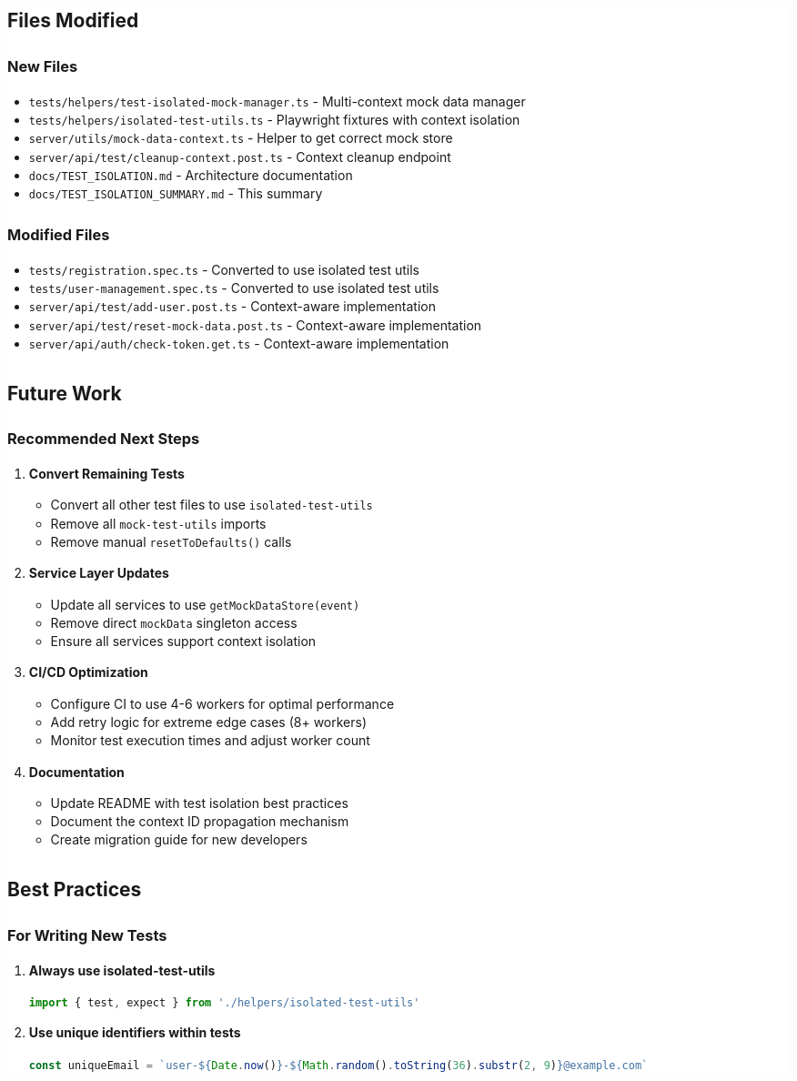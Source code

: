 ## Files Modified

### New Files
- `tests/helpers/test-isolated-mock-manager.ts` - Multi-context mock data manager
- `tests/helpers/isolated-test-utils.ts` - Playwright fixtures with context isolation
- `server/utils/mock-data-context.ts` - Helper to get correct mock store
- `server/api/test/cleanup-context.post.ts` - Context cleanup endpoint
- `docs/TEST_ISOLATION.md` - Architecture documentation
- `docs/TEST_ISOLATION_SUMMARY.md` - This summary

### Modified Files
- `tests/registration.spec.ts` - Converted to use isolated test utils
- `tests/user-management.spec.ts` - Converted to use isolated test utils
- `server/api/test/add-user.post.ts` - Context-aware implementation
- `server/api/test/reset-mock-data.post.ts` - Context-aware implementation
- `server/api/auth/check-token.get.ts` - Context-aware implementation

## Future Work

### Recommended Next Steps

1. **Convert Remaining Tests**
   - Convert all other test files to use `isolated-test-utils`
   - Remove all `mock-test-utils` imports
   - Remove manual `resetToDefaults()` calls

2. **Service Layer Updates**
   - Update all services to use `getMockDataStore(event)`
   - Remove direct `mockData` singleton access
   - Ensure all services support context isolation

3. **CI/CD Optimization**
   - Configure CI to use 4-6 workers for optimal performance
   - Add retry logic for extreme edge cases (8+ workers)
   - Monitor test execution times and adjust worker count

4. **Documentation**
   - Update README with test isolation best practices
   - Document the context ID propagation mechanism
   - Create migration guide for new developers

## Best Practices

### For Writing New Tests

1. **Always use isolated-test-utils**
   ```typescript
   import { test, expect } from './helpers/isolated-test-utils'
   ```

2. **Use unique identifiers within tests**
   ```typescript
   const uniqueEmail = `user-${Date.now()}-${Math.random().toString(36).substr(2, 9)}@example.com`
   ```
